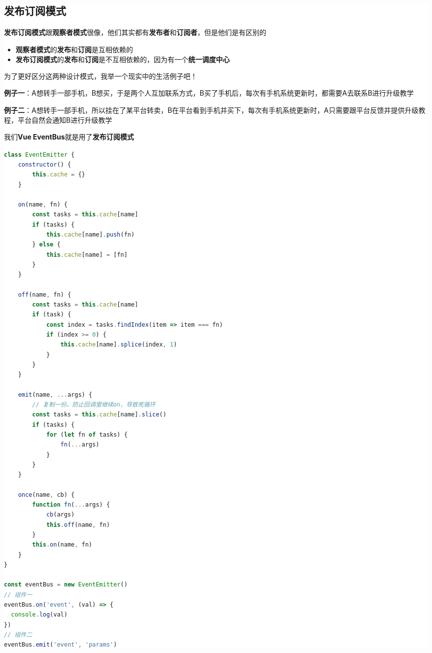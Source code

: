 ## 发布订阅模式

**发布订阅模式**跟**观察者模式**很像，他们其实都有**发布者**和**订阅者**，但是他们是有区别的

- **观察者模式**的**发布**和**订阅**是互相依赖的
- **发布订阅模式**的**发布**和**订阅**是不互相依赖的，因为有一个**统一调度中心**

为了更好区分这两种设计模式，我举一个现实中的生活例子吧！

**例子一**：A想转手一部手机，B想买，于是两个人互加联系方式，B买了手机后，每次有手机系统更新时，都需要A去联系B进行升级教学

**例子二**：A想转手一部手机，所以挂在了某平台转卖，B在平台看到手机并买下，每次有手机系统更新时，A只需要跟平台反馈并提供升级教程，平台自然会通知B进行升级教学

我们**Vue EventBus**就是用了**发布订阅模式**

```js
class EventEmitter {
    constructor() {
        this.cache = {}
    }

    on(name, fn) {
        const tasks = this.cache[name]
        if (tasks) {
            this.cache[name].push(fn)
        } else {
            this.cache[name] = [fn]
        }
    }

    off(name, fn) {
        const tasks = this.cache[name]
        if (task) {
            const index = tasks.findIndex(item => item === fn)
            if (index >= 0) {
                this.cache[name].splice(index, 1)
            }
        }
    }

    emit(name, ...args) {
        // 复制一份。防止回调里继续on，导致死循环
        const tasks = this.cache[name].slice()
        if (tasks) {
            for (let fn of tasks) {
                fn(...args)
            }
        }
    }

    once(name, cb) {
        function fn(...args) {
            cb(args)
            this.off(name, fn)
        }
        this.on(name, fn)
    }
}

const eventBus = new EventEmitter()
// 组件一
eventBus.on('event', (val) => {
  console.log(val)
})
// 组件二
eventBus.emit('event', 'params')
```